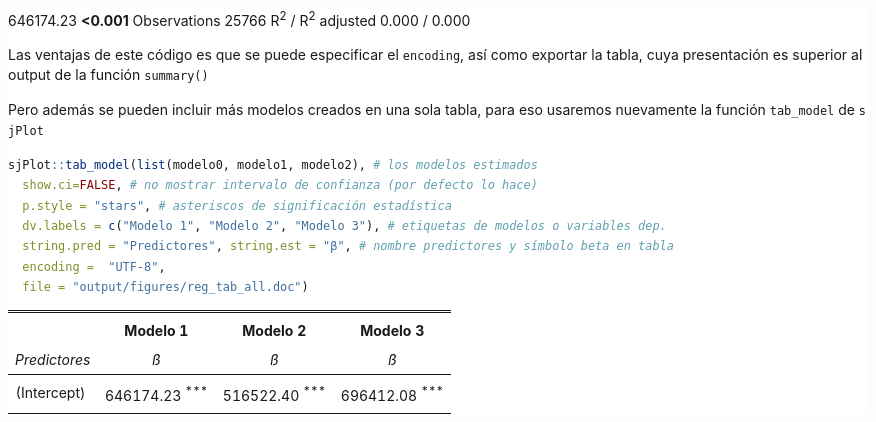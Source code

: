<td style=" padding:0.2cm; text-align:left; vertical-align:top; text-align:center;  ">646174.23</td>
<td style=" padding:0.2cm; text-align:left; vertical-align:top; text-align:center;  "><strong>&lt;0.001</strong></td>
</tr>
<tr>
<td style=" padding:0.2cm; text-align:left; vertical-align:top; text-align:left; padding-top:0.1cm; padding-bottom:0.1cm; border-top:1px solid;">Observations</td>
<td style=" padding:0.2cm; text-align:left; vertical-align:top; padding-top:0.1cm; padding-bottom:0.1cm; text-align:left; border-top:1px solid;" colspan="2">25766</td>
</tr>
<tr>
<td style=" padding:0.2cm; text-align:left; vertical-align:top; text-align:left; padding-top:0.1cm; padding-bottom:0.1cm;">R<sup>2</sup> / R<sup>2</sup> adjusted</td>
<td style=" padding:0.2cm; text-align:left; vertical-align:top; padding-top:0.1cm; padding-bottom:0.1cm; text-align:left;" colspan="2">0.000 / 0.000</td>
</tr>

</table>

Las ventajas de este código es que se puede especificar el `encoding`, así como exportar la tabla, cuya presentación es superior al output de la función `summary()`

Pero además se pueden incluir más modelos creados en una sola tabla, para eso usaremos nuevamente la función `tab_model` de `sjPlot` 


```r
sjPlot::tab_model(list(modelo0, modelo1, modelo2), # los modelos estimados
  show.ci=FALSE, # no mostrar intervalo de confianza (por defecto lo hace)
  p.style = "stars", # asteriscos de significación estadística
  dv.labels = c("Modelo 1", "Modelo 2", "Modelo 3"), # etiquetas de modelos o variables dep.
  string.pred = "Predictores", string.est = "β", # nombre predictores y símbolo beta en tabla
  encoding =  "UTF-8",
  file = "output/figures/reg_tab_all.doc")
```

<table style="border-collapse:collapse; border:none;">
<tr>
<th style="border-top: double; text-align:center; font-style:normal; font-weight:bold; padding:0.2cm;  text-align:left; ">&nbsp;</th>
<th colspan="1" style="border-top: double; text-align:center; font-style:normal; font-weight:bold; padding:0.2cm; ">Modelo 1</th>
<th colspan="1" style="border-top: double; text-align:center; font-style:normal; font-weight:bold; padding:0.2cm; ">Modelo 2</th>
<th colspan="1" style="border-top: double; text-align:center; font-style:normal; font-weight:bold; padding:0.2cm; ">Modelo 3</th>
</tr>
<tr>
<td style=" text-align:center; border-bottom:1px solid; font-style:italic; font-weight:normal;  text-align:left; ">Predictores</td>
<td style=" text-align:center; border-bottom:1px solid; font-style:italic; font-weight:normal;  ">&szlig;</td>
<td style=" text-align:center; border-bottom:1px solid; font-style:italic; font-weight:normal;  ">&szlig;</td>
<td style=" text-align:center; border-bottom:1px solid; font-style:italic; font-weight:normal;  ">&szlig;</td>
</tr>
<tr>
<td style=" padding:0.2cm; text-align:left; vertical-align:top; text-align:left; ">(Intercept)</td>
<td style=" padding:0.2cm; text-align:left; vertical-align:top; text-align:center;  ">646174.23 <sup>***</sup></td>
<td style=" padding:0.2cm; text-align:left; vertical-align:top; text-align:center;  ">516522.40 <sup>***</sup></td>
<td style=" padding:0.2cm; text-align:left; vertical-align:top; text-align:center;  ">696412.08 <sup>***</sup></td>
</tr>